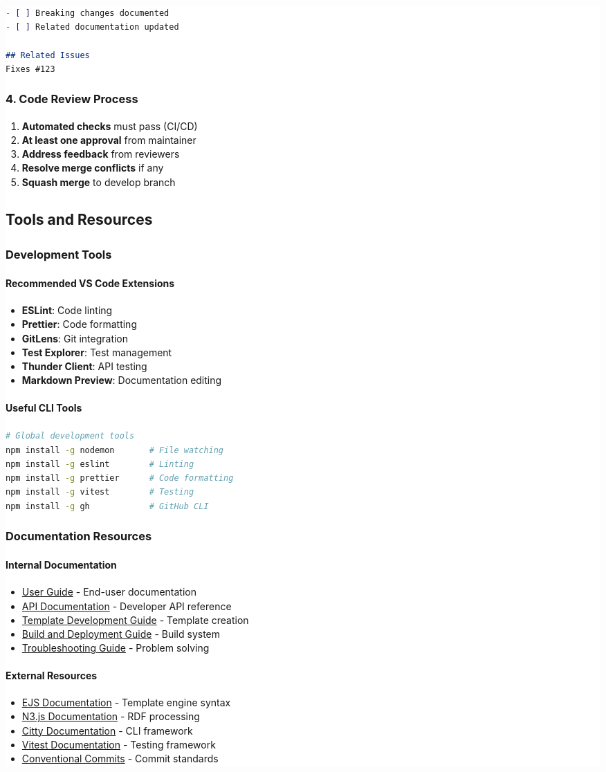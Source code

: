 ```markdown
- [ ] Breaking changes documented
- [ ] Related documentation updated

## Related Issues
Fixes #123
```

### 4. Code Review Process
1. **Automated checks** must pass (CI/CD)
2. **At least one approval** from maintainer
3. **Address feedback** from reviewers
4. **Resolve merge conflicts** if any
5. **Squash merge** to develop branch

## Tools and Resources

### Development Tools

#### Recommended VS Code Extensions
- **ESLint**: Code linting
- **Prettier**: Code formatting  
- **GitLens**: Git integration
- **Test Explorer**: Test management
- **Thunder Client**: API testing
- **Markdown Preview**: Documentation editing

#### Useful CLI Tools
```bash
# Global development tools
npm install -g nodemon       # File watching
npm install -g eslint        # Linting
npm install -g prettier      # Code formatting
npm install -g vitest        # Testing
npm install -g gh            # GitHub CLI
```

### Documentation Resources

#### Internal Documentation
- [User Guide](USER_GUIDE.md) - End-user documentation
- [API Documentation](API_DOCUMENTATION.md) - Developer API reference
- [Template Development Guide](TEMPLATE_DEVELOPMENT_GUIDE.md) - Template creation
- [Build and Deployment Guide](BUILD_DEPLOYMENT_GUIDE.md) - Build system
- [Troubleshooting Guide](TROUBLESHOOTING_GUIDE.md) - Problem solving

#### External Resources
- [EJS Documentation](https://ejs.co/) - Template engine syntax
- [N3.js Documentation](https://github.com/rdfjs/N3.js/) - RDF processing
- [Citty Documentation](https://citty.unjs.io/) - CLI framework
- [Vitest Documentation](https://vitest.dev/) - Testing framework
- [Conventional Commits](https://conventionalcommits.org/) - Commit standards

